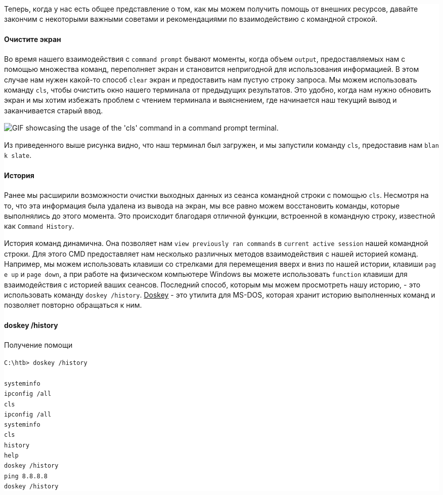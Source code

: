 Теперь, когда у нас есть общее представление о том, как мы можем получить помощь от внешних ресурсов, давайте закончим с некоторыми важными советами и рекомендациями по взаимодействию с командной строкой.

#### Очистите экран

Во время нашего взаимодействия с `command prompt` бывают моменты, когда объем `output`, предоставляемых нам с помощью множества команд, переполняет экран и становится непригодной для использования информацией. В этом случае нам нужен какой-то способ `clear` экран и предоставить нам пустую строку запроса. Мы можем использовать команду `cls`, чтобы очистить окно нашего терминала от предыдущих результатов. Это удобно, когда нам нужно обновить экран и мы хотим избежать проблем с чтением терминала и выяснением, где начинается наш текущий вывод и заканчивается старый ввод.

![GIF showcasing the usage of the 'cls' command in a command prompt terminal.](https://academy.hackthebox.com/storage/modules/167/clear_screen.gif)

Из приведенного выше рисунка видно, что наш терминал был загружен, и мы запустили команду `cls`, предоставив нам `blank slate`.

#### История

Ранее мы расширили возможности очистки выходных данных из сеанса командной строки с помощью `cls`. Несмотря на то, что эта информация была удалена из вывода на экран, мы все равно можем восстановить команды, которые выполнялись до этого момента. Это происходит благодаря отличной функции, встроенной в командную строку, известной как `Command History`.

История команд динамична. Она позволяет нам `view previously ran commands` в `current active session` нашей командной строки. Для этого CMD предоставляет нам несколько различных методов взаимодействия с нашей историей команд. Например, мы можем использовать клавиши со стрелками для перемещения вверх и вниз по нашей истории, клавиши `page up` и `page down`, а при работе на физическом компьютере Windows вы можете использовать `function` клавиши для взаимодействия с историей ваших сеансов. Последний способ, которым мы можем просмотреть нашу историю, - это использовать команду `doskey /history`. [Doskey](https://docs.microsoft.com/en-us/windows-server/administration/windows-commands/doskey) - это утилита для MS-DOS, которая хранит историю выполненных команд и позволяет повторно обращаться к ним.

#### doskey /history

Получение помощи

```cmd-session
C:\htb> doskey /history

systeminfo
ipconfig /all
cls
ipconfig /all
systeminfo
cls
history
help
doskey /history
ping 8.8.8.8
doskey /history

```
